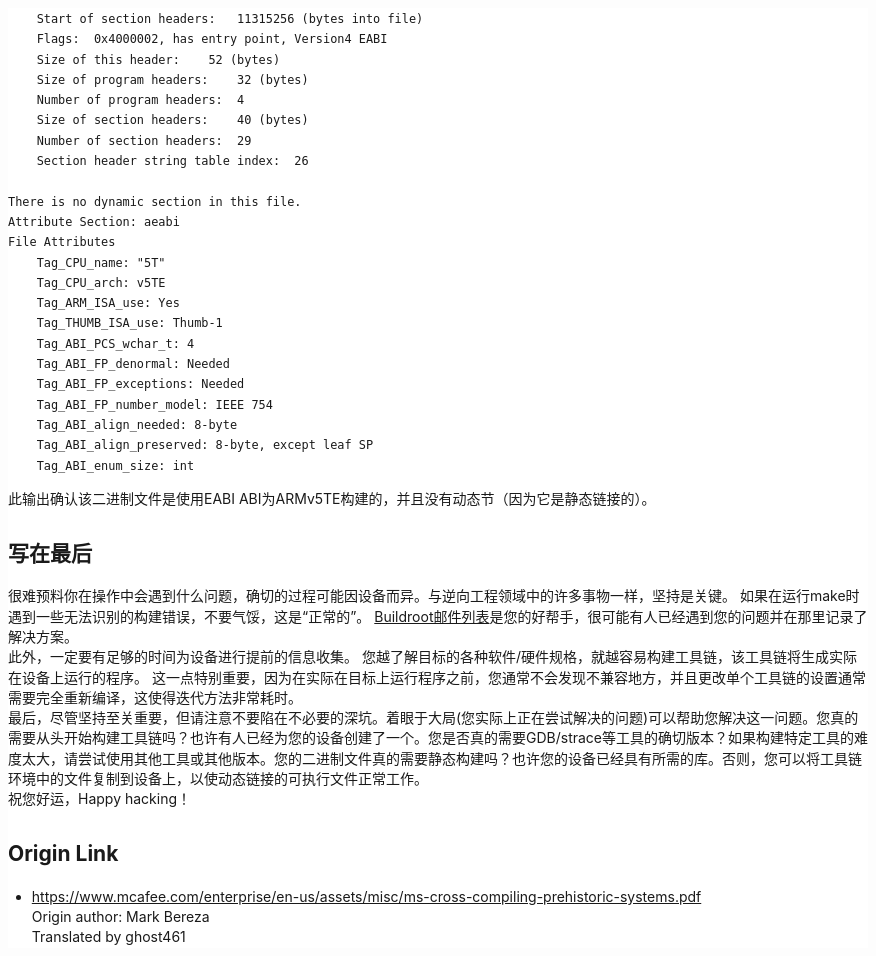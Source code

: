 ```
    Start of section headers:   11315256 (bytes into file)
    Flags:  0x4000002, has entry point, Version4 EABI
    Size of this header:    52 (bytes)
    Size of program headers:    32 (bytes)
    Number of program headers:  4
    Size of section headers:    40 (bytes)
    Number of section headers:  29
    Section header string table index:  26

There is no dynamic section in this file.
Attribute Section: aeabi
File Attributes
    Tag_CPU_name: "5T"
    Tag_CPU_arch: v5TE
    Tag_ARM_ISA_use: Yes
    Tag_THUMB_ISA_use: Thumb-1
    Tag_ABI_PCS_wchar_t: 4
    Tag_ABI_FP_denormal: Needed
    Tag_ABI_FP_exceptions: Needed
    Tag_ABI_FP_number_model: IEEE 754
    Tag_ABI_align_needed: 8-byte
    Tag_ABI_align_preserved: 8-byte, except leaf SP
    Tag_ABI_enum_size: int

```
此输出确认该二进制文件是使用EABI ABI为ARMv5TE构建的，并且没有动态节（因为它是静态链接的）。

## 写在最后
很难预料你在操作中会遇到什么问题，确切的过程可能因设备而异。与逆向工程领域中的许多事物一样，坚持是关键。 如果在运行make时遇到一些无法识别的构建错误，不要气馁，这是“正常的”。 [Buildroot邮件列表](http://lists.busybox.net/pipermail/buildroot/)是您的好帮手，很可能有人已经遇到您的问题并在那里记录了解决方案。  
此外，一定要有足够的时间为设备进行提前的信息收集。 您越了解目标的各种软件/硬件规格，就越容易构建工具链，该工具链将生成实际在设备上运行的程序。 这一点特别重要，因为在实际在目标上运行程序之前，您通常不会发现不兼容地方，并且更改单个工具链的设置通常需要完全重新编译，这使得迭代方法非常耗时。  
最后，尽管坚持至关重要，但请注意不要陷在不必要的深坑。着眼于大局(您实际上正在尝试解决的问题)可以帮助您解决这一问题。您真的需要从头开始构建工具链吗？也许有人已经为您的设备创建了一个。您是否真的需要GDB/strace等工具的确切版本？如果构建特定工具的难度太大，请尝试使用其他工具或其他版本。您的二进制文件真的需要静态构建吗？也许您的设备已经具有所需的库。否则，您可以将工具链环境中的文件复制到设备上，以使动态链接的可执行文件正常工作。  
祝您好运，Happy hacking！  

## Origin Link
- https://www.mcafee.com/enterprise/en-us/assets/misc/ms-cross-compiling-prehistoric-systems.pdf  
Origin author: Mark Bereza  
Translated by ghost461  
